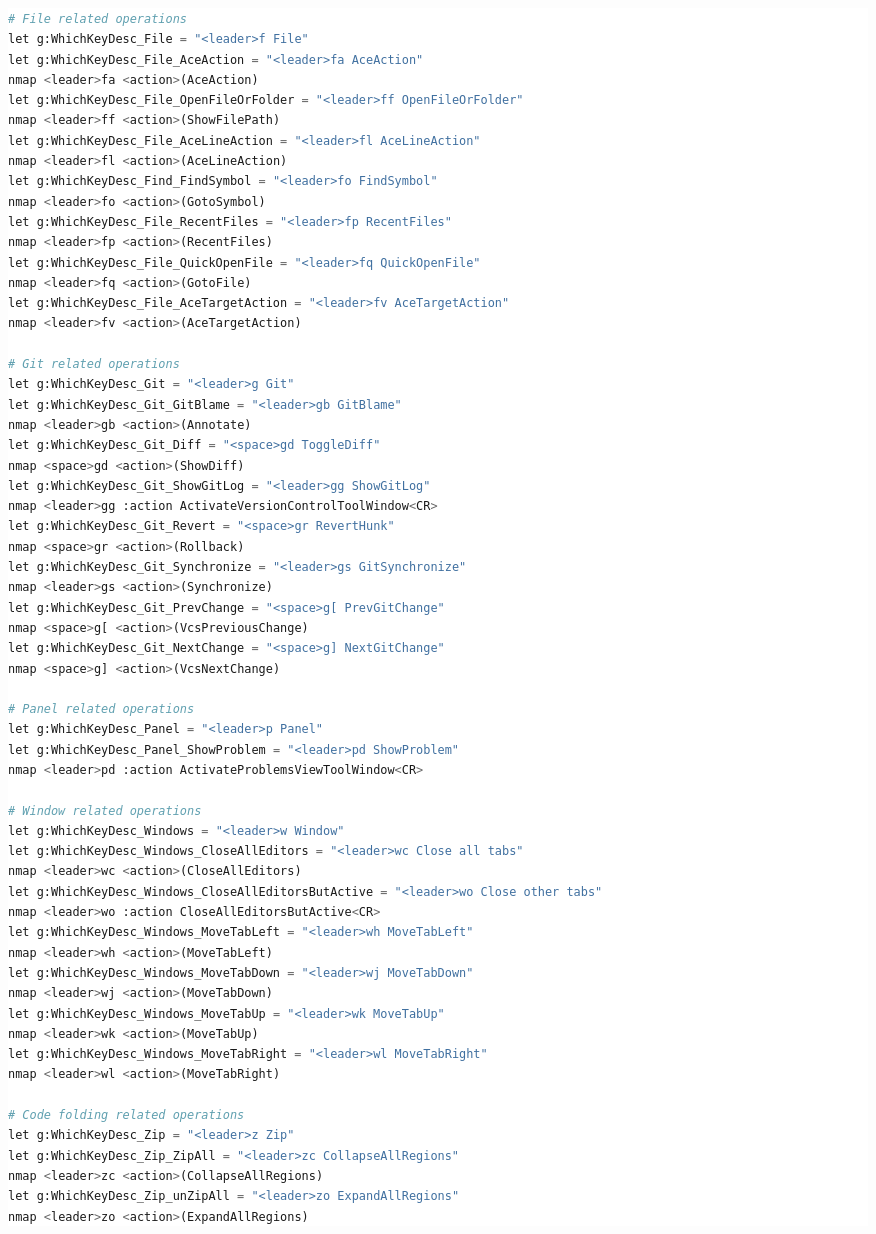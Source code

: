 ```python
# File related operations
let g:WhichKeyDesc_File = "<leader>f File"
let g:WhichKeyDesc_File_AceAction = "<leader>fa AceAction"
nmap <leader>fa <action>(AceAction)
let g:WhichKeyDesc_File_OpenFileOrFolder = "<leader>ff OpenFileOrFolder"
nmap <leader>ff <action>(ShowFilePath)
let g:WhichKeyDesc_File_AceLineAction = "<leader>fl AceLineAction"
nmap <leader>fl <action>(AceLineAction)
let g:WhichKeyDesc_Find_FindSymbol = "<leader>fo FindSymbol"
nmap <leader>fo <action>(GotoSymbol)
let g:WhichKeyDesc_File_RecentFiles = "<leader>fp RecentFiles"
nmap <leader>fp <action>(RecentFiles)
let g:WhichKeyDesc_File_QuickOpenFile = "<leader>fq QuickOpenFile"
nmap <leader>fq <action>(GotoFile)
let g:WhichKeyDesc_File_AceTargetAction = "<leader>fv AceTargetAction"
nmap <leader>fv <action>(AceTargetAction)

# Git related operations
let g:WhichKeyDesc_Git = "<leader>g Git"
let g:WhichKeyDesc_Git_GitBlame = "<leader>gb GitBlame"
nmap <leader>gb <action>(Annotate)
let g:WhichKeyDesc_Git_Diff = "<space>gd ToggleDiff"
nmap <space>gd <action>(ShowDiff)
let g:WhichKeyDesc_Git_ShowGitLog = "<leader>gg ShowGitLog"
nmap <leader>gg :action ActivateVersionControlToolWindow<CR>
let g:WhichKeyDesc_Git_Revert = "<space>gr RevertHunk"
nmap <space>gr <action>(Rollback)
let g:WhichKeyDesc_Git_Synchronize = "<leader>gs GitSynchronize"
nmap <leader>gs <action>(Synchronize)
let g:WhichKeyDesc_Git_PrevChange = "<space>g[ PrevGitChange"
nmap <space>g[ <action>(VcsPreviousChange)
let g:WhichKeyDesc_Git_NextChange = "<space>g] NextGitChange"
nmap <space>g] <action>(VcsNextChange)

# Panel related operations
let g:WhichKeyDesc_Panel = "<leader>p Panel"
let g:WhichKeyDesc_Panel_ShowProblem = "<leader>pd ShowProblem"
nmap <leader>pd :action ActivateProblemsViewToolWindow<CR>

# Window related operations
let g:WhichKeyDesc_Windows = "<leader>w Window"
let g:WhichKeyDesc_Windows_CloseAllEditors = "<leader>wc Close all tabs"
nmap <leader>wc <action>(CloseAllEditors)
let g:WhichKeyDesc_Windows_CloseAllEditorsButActive = "<leader>wo Close other tabs"
nmap <leader>wo :action CloseAllEditorsButActive<CR>
let g:WhichKeyDesc_Windows_MoveTabLeft = "<leader>wh MoveTabLeft"
nmap <leader>wh <action>(MoveTabLeft)
let g:WhichKeyDesc_Windows_MoveTabDown = "<leader>wj MoveTabDown"
nmap <leader>wj <action>(MoveTabDown)
let g:WhichKeyDesc_Windows_MoveTabUp = "<leader>wk MoveTabUp"
nmap <leader>wk <action>(MoveTabUp)
let g:WhichKeyDesc_Windows_MoveTabRight = "<leader>wl MoveTabRight"
nmap <leader>wl <action>(MoveTabRight)

# Code folding related operations
let g:WhichKeyDesc_Zip = "<leader>z Zip"
let g:WhichKeyDesc_Zip_ZipAll = "<leader>zc CollapseAllRegions"
nmap <leader>zc <action>(CollapseAllRegions)
let g:WhichKeyDesc_Zip_unZipAll = "<leader>zo ExpandAllRegions"
nmap <leader>zo <action>(ExpandAllRegions)
```

